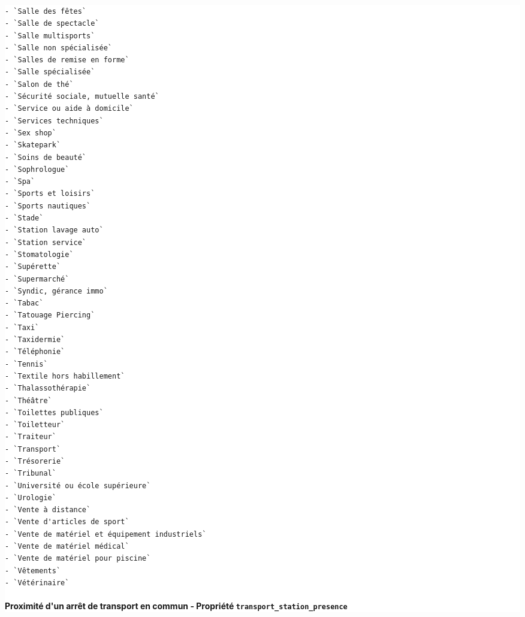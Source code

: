     - `Salle des fêtes`
    - `Salle de spectacle`
    - `Salle multisports`
    - `Salle non spécialisée`
    - `Salles de remise en forme`
    - `Salle spécialisée`
    - `Salon de thé`
    - `Sécurité sociale, mutuelle santé`
    - `Service ou aide à domicile`
    - `Services techniques`
    - `Sex shop`
    - `Skatepark`
    - `Soins de beauté`
    - `Sophrologue`
    - `Spa`
    - `Sports et loisirs`
    - `Sports nautiques`
    - `Stade`
    - `Station lavage auto`
    - `Station service`
    - `Stomatologie`
    - `Supérette`
    - `Supermarché`
    - `Syndic, gérance immo`
    - `Tabac`
    - `Tatouage Piercing`
    - `Taxi`
    - `Taxidermie`
    - `Téléphonie`
    - `Tennis`
    - `Textile hors habillement`
    - `Thalassothérapie`
    - `Théâtre`
    - `Toilettes publiques`
    - `Toiletteur`
    - `Traiteur`
    - `Transport`
    - `Trésorerie`
    - `Tribunal`
    - `Université ou école supérieure`
    - `Urologie`
    - `Vente à distance`
    - `Vente d'articles de sport`
    - `Vente de matériel et équipement industriels`
    - `Vente de matériel médical`
    - `Vente de matériel pour piscine`
    - `Vêtements`
    - `Vétérinaire`

#### Proximité d'un arrêt de transport en commun - Propriété `transport_station_presence`
